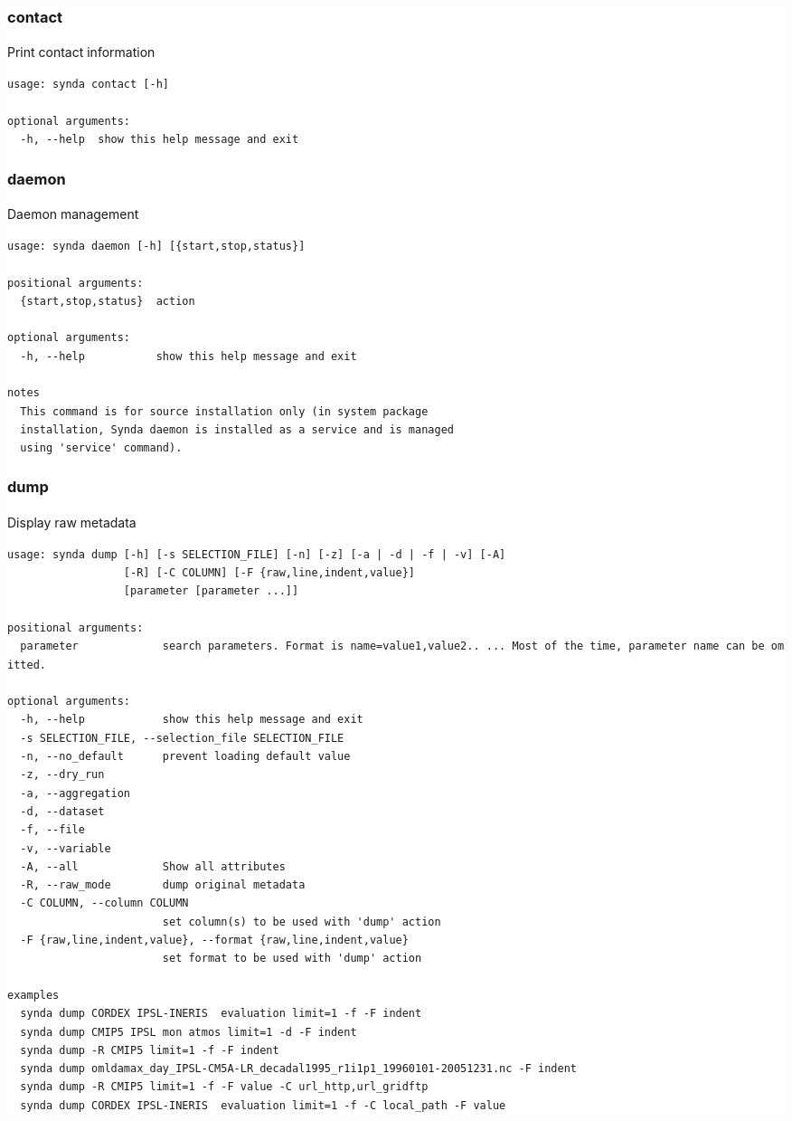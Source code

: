 ### contact

Print contact information

```
usage: synda contact [-h]

optional arguments:
  -h, --help  show this help message and exit
```

### daemon

Daemon management

```
usage: synda daemon [-h] [{start,stop,status}]

positional arguments:
  {start,stop,status}  action

optional arguments:
  -h, --help           show this help message and exit

notes
  This command is for source installation only (in system package
  installation, Synda daemon is installed as a service and is managed
  using 'service' command).
```

### dump

Display raw metadata

```
usage: synda dump [-h] [-s SELECTION_FILE] [-n] [-z] [-a | -d | -f | -v] [-A]
                  [-R] [-C COLUMN] [-F {raw,line,indent,value}]
                  [parameter [parameter ...]]

positional arguments:
  parameter             search parameters. Format is name=value1,value2.. ... Most of the time, parameter name can be omitted.

optional arguments:
  -h, --help            show this help message and exit
  -s SELECTION_FILE, --selection_file SELECTION_FILE
  -n, --no_default      prevent loading default value
  -z, --dry_run
  -a, --aggregation
  -d, --dataset
  -f, --file
  -v, --variable
  -A, --all             Show all attributes
  -R, --raw_mode        dump original metadata
  -C COLUMN, --column COLUMN
                        set column(s) to be used with 'dump' action
  -F {raw,line,indent,value}, --format {raw,line,indent,value}
                        set format to be used with 'dump' action

examples
  synda dump CORDEX IPSL-INERIS  evaluation limit=1 -f -F indent
  synda dump CMIP5 IPSL mon atmos limit=1 -d -F indent
  synda dump -R CMIP5 limit=1 -f -F indent
  synda dump omldamax_day_IPSL-CM5A-LR_decadal1995_r1i1p1_19960101-20051231.nc -F indent
  synda dump -R CMIP5 limit=1 -f -F value -C url_http,url_gridftp
  synda dump CORDEX IPSL-INERIS  evaluation limit=1 -f -C local_path -F value
```